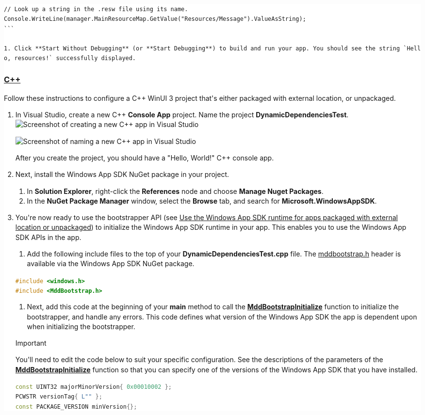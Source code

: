     // Look up a string in the .resw file using its name.
    Console.WriteLine(manager.MainResourceMap.GetValue("Resources/Message").ValueAsString);
    ```

    1. Click **Start Without Debugging** (or **Start Debugging**) to build and run your app. You should see the string `Hello, resources!` successfully displayed.

### [C++](#tab/cpp)

Follow these instructions to configure a C++ WinUI 3 project that's either packaged with external location, or unpackaged.

1. In Visual Studio, create a new C++ **Console App** project. Name the project **DynamicDependenciesTest**.
    ![Screenshot of creating a new C++ app in Visual Studio](images/tutorial-deploy-create-project.png)

    ![Screenshot of naming a new C++ app in Visual Studio](images/tutorial-deploy-name-project.png)

    After you create the project, you should have a "Hello, World!" C++ console app.

1. Next, install the Windows App SDK NuGet package in your project. 

    1. In **Solution Explorer**, right-click the **References** node and choose **Manage Nuget Packages**. 
    1. In the **NuGet Package Manager** window, select the **Browse** tab, and search for **Microsoft.WindowsAppSDK**.

1. You're now ready to use the bootstrapper API (see [Use the Windows App SDK runtime for apps packaged with external location or unpackaged](./use-windows-app-sdk-run-time.md)) to initialize the Windows App SDK runtime in your app. This enables you to use the Windows App SDK APIs in the app.

    1. Add the following include files to the top of your **DynamicDependenciesTest.cpp** file. The [mddbootstrap.h](/windows/windows-app-sdk/api/win32/mddbootstrap) header is available via the Windows App SDK NuGet package.

    ```cpp
    #include <windows.h>
    #include <MddBootstrap.h>
    ```

    1. Next, add this code at the beginning of your **main** method to call the [**MddBootstrapInitialize**](/windows/windows-app-sdk/api/win32/mddbootstrap/nf-mddbootstrap-mddbootstrapinitialize) function to initialize the bootstrapper, and handle any errors. This code defines what version of the Windows App SDK the app is dependent upon when initializing the bootstrapper.

    > [!IMPORTANT]
    > You'll need to edit the code below to suit your specific configuration. See the descriptions of the parameters of the [**MddBootstrapInitialize**](/windows/windows-app-sdk/api/win32/mddbootstrap/nf-mddbootstrap-mddbootstrapinitialize) function so that you can specify one of the versions of the Windows App SDK that you have installed.

    ```cpp
    const UINT32 majorMinorVersion{ 0x00010002 }; 
    PCWSTR versionTag{ L"" }; 
    const PACKAGE_VERSION minVersion{};

